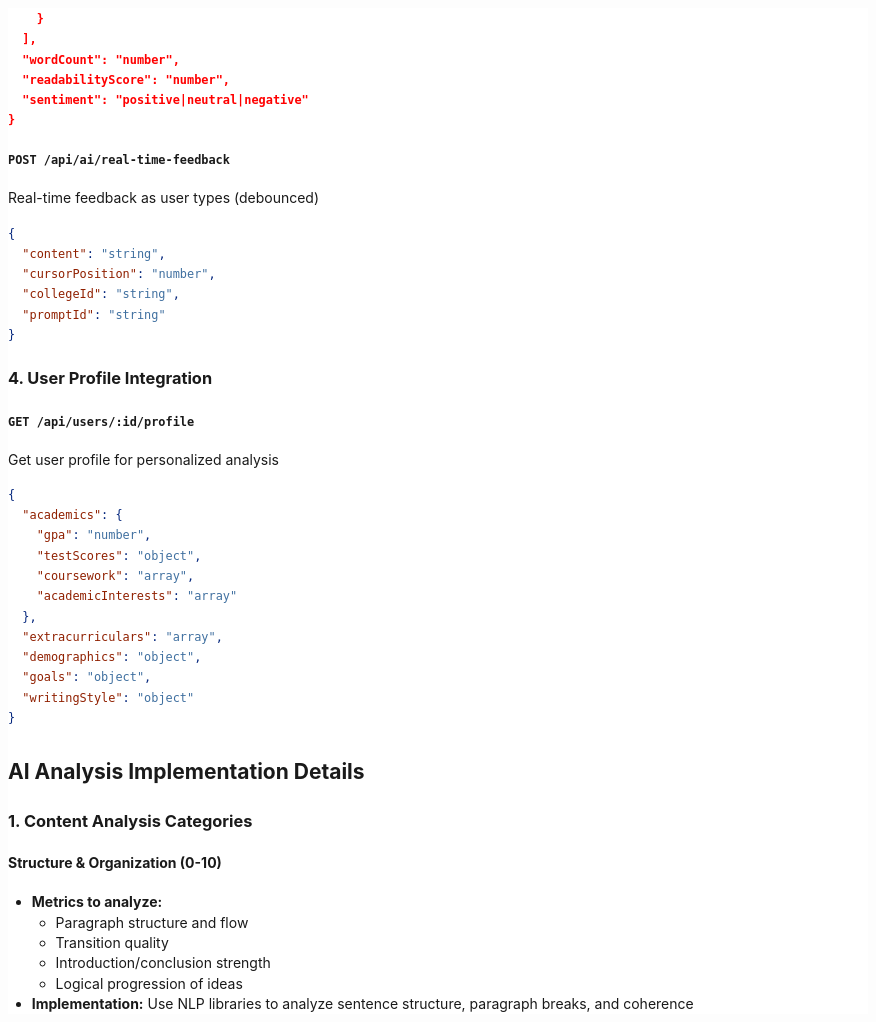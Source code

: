 ```json
    }
  ],
  "wordCount": "number",
  "readabilityScore": "number",
  "sentiment": "positive|neutral|negative"
}
```

#### `POST /api/ai/real-time-feedback`
Real-time feedback as user types (debounced)
```json
{
  "content": "string",
  "cursorPosition": "number",
  "collegeId": "string",
  "promptId": "string"
}
```

### 4. User Profile Integration

#### `GET /api/users/:id/profile`
Get user profile for personalized analysis
```json
{
  "academics": {
    "gpa": "number",
    "testScores": "object",
    "coursework": "array",
    "academicInterests": "array"
  },
  "extracurriculars": "array",
  "demographics": "object",
  "goals": "object",
  "writingStyle": "object"
}
```

## AI Analysis Implementation Details

### 1. Content Analysis Categories

#### Structure & Organization (0-10)
- **Metrics to analyze:**
  - Paragraph structure and flow
  - Transition quality
  - Introduction/conclusion strength
  - Logical progression of ideas
- **Implementation:** Use NLP libraries to analyze sentence structure, paragraph breaks, and coherence
